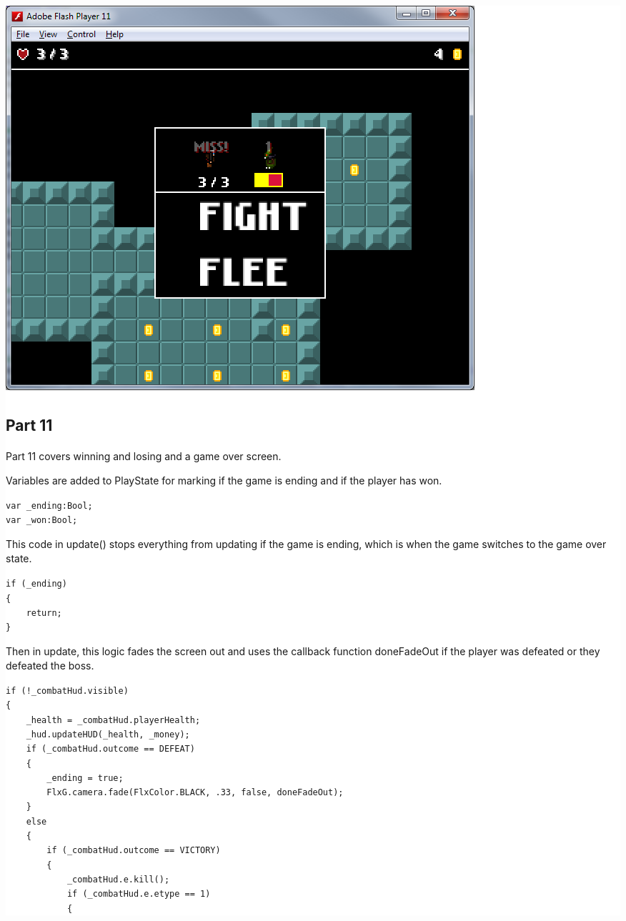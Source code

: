 ![CombatHUD](https://github.com/yuhangc9321/haxe-independent-study/blob/master/blog-images/0020.png "CombatHUD")  

## Part 11
Part 11 covers winning and losing and a game over screen.

Variables are added to PlayState for marking if the game is ending and if the player has won.
```
var _ending:Bool;
var _won:Bool;
```
This code in update() stops everything from updating if the game is ending, which is when the game switches to the game over state.
```
if (_ending)
{
    return;
}
```
Then in update, this logic fades the screen out and uses the callback function doneFadeOut if the player was defeated or they defeated the boss.
```
if (!_combatHud.visible)
{
    _health = _combatHud.playerHealth;
    _hud.updateHUD(_health, _money);
    if (_combatHud.outcome == DEFEAT)
    {
        _ending = true;
        FlxG.camera.fade(FlxColor.BLACK, .33, false, doneFadeOut);
    }
    else
    {
        if (_combatHud.outcome == VICTORY)
        {
            _combatHud.e.kill();
            if (_combatHud.e.etype == 1)
            {
```